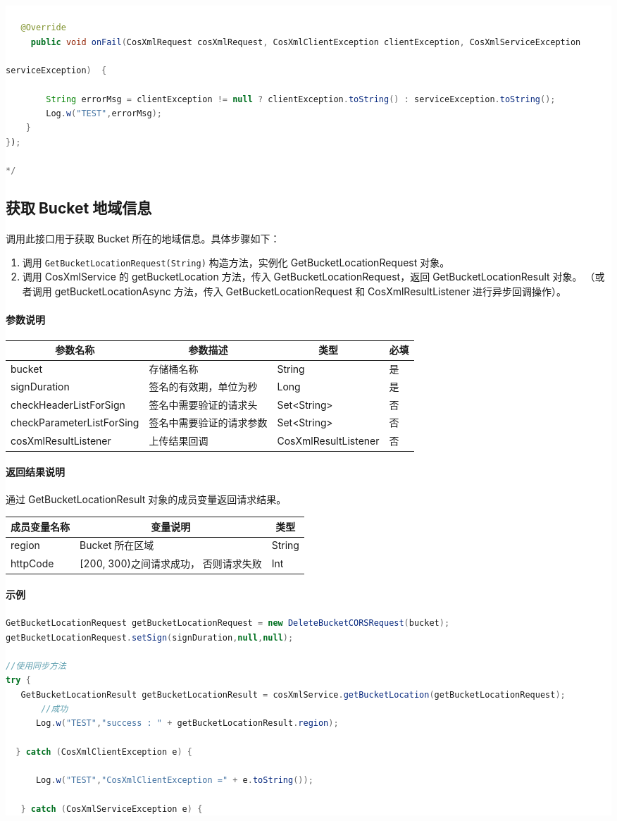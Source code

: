 ```java

   @Override
     public void onFail(CosXmlRequest cosXmlRequest, CosXmlClientException clientException, CosXmlServiceException 

serviceException)  {
        
		String errorMsg = clientException != null ? clientException.toString() : serviceException.toString();
		Log.w("TEST",errorMsg);
    }
});

*/
```

## 获取 Bucket 地域信息

调用此接口用于获取 Bucket 所在的地域信息。具体步骤如下：
1. 调用 `GetBucketLocationRequest(String)` 构造方法，实例化 GetBucketLocationRequest 对象。
2. 调用 CosXmlService 的 getBucketLocation 方法，传入 GetBucketLocationRequest，返回 GetBucketLocationResult 对象。
   （或者调用 getBucketLocationAsync 方法，传入 GetBucketLocationRequest 和 CosXmlResultListener 进行异步回调操作）。

#### 参数说明
| 参数名称   |  参数描述   |类型 | 必填 |
| -------- | --------------- | -- | ----------- |
| bucket    | 存储桶名称   |String           | 是  |
| signDuration    |  签名的有效期，单位为秒   |Long           | 是  |
| checkHeaderListForSign    | 签名中需要验证的请求头    |Set&lt;String>           | 否  | 
| checkParameterListForSing   | 签名中需要验证的请求参数      |Set&lt;String>           | 否  | 
| cosXmlResultListener   |  上传结果回调     |CosXmlResultListener          | 否  |


#### 返回结果说明
通过 GetBucketLocationResult 对象的成员变量返回请求结果。

| 成员变量名称 |变量说明    | 类型     | 
| ---- | --------------  | ----------- |
| region|  Bucket 所在区域 |String |
| httpCode  |[200, 300)之间请求成功， 否则请求失败| Int             |


#### 示例
```java
GetBucketLocationRequest getBucketLocationRequest = new DeleteBucketCORSRequest(bucket);
getBucketLocationRequest.setSign(signDuration,null,null);

//使用同步方法
try {
   GetBucketLocationResult getBucketLocationResult = cosXmlService.getBucketLocation(getBucketLocationRequest);
       //成功
	  Log.w("TEST","success : " + getBucketLocationResult.region);

  } catch (CosXmlClientException e) {

      Log.w("TEST","CosXmlClientException =" + e.toString());

   } catch (CosXmlServiceException e) {
```